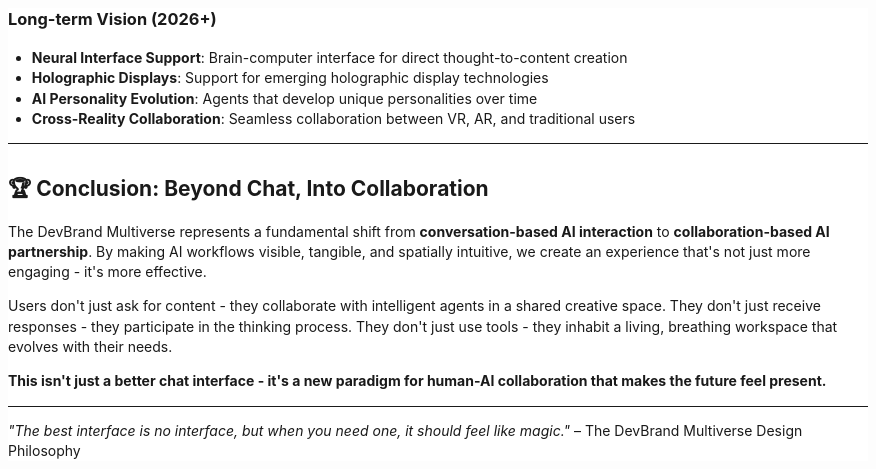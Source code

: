 ### Long-term Vision (2026+)

- **Neural Interface Support**: Brain-computer interface for direct thought-to-content creation
- **Holographic Displays**: Support for emerging holographic display technologies
- **AI Personality Evolution**: Agents that develop unique personalities over time
- **Cross-Reality Collaboration**: Seamless collaboration between VR, AR, and traditional users

---

## 🏆 Conclusion: Beyond Chat, Into Collaboration

The DevBrand Multiverse represents a fundamental shift from **conversation-based AI interaction** to **collaboration-based AI partnership**. By making AI workflows visible, tangible, and spatially intuitive, we create an experience that's not just more engaging - it's more effective.

Users don't just ask for content - they collaborate with intelligent agents in a shared creative space. They don't just receive responses - they participate in the thinking process. They don't just use tools - they inhabit a living, breathing workspace that evolves with their needs.

**This isn't just a better chat interface - it's a new paradigm for human-AI collaboration that makes the future feel present.**

---

_"The best interface is no interface, but when you need one, it should feel like magic."_
– The DevBrand Multiverse Design Philosophy
